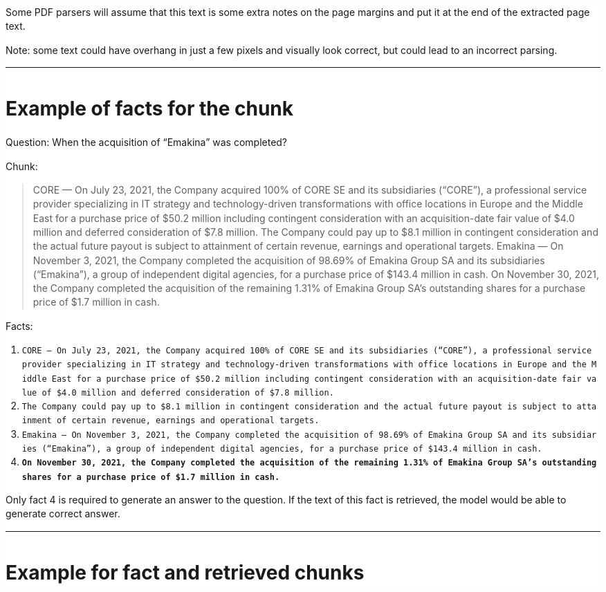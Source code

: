 Some PDF parsers will assume that this text is some extra notes on the page margins and put it at the end of the extracted page text.

Note: some text could have overhang in just a few pixels and visually look correct, but could lead to an incorrect parsing.

---

# Example of facts for the chunk

<style scoped>
section {
  font-size: 14px;
}
</style>

Question: When the acquisition of “Emakina” was completed?

Chunk:

>CORE — On July 23, 2021, the Company acquired 100% of CORE SE and its subsidiaries (“CORE”), a professional service provider specializing in IT strategy and technology-driven transformations with office locations in Europe and the Middle East for a purchase price of $50.2 million including contingent consideration with an acquisition-date fair value of $4.0 million and deferred consideration of $7.8 million. The Company could pay up to $8.1 million in contingent consideration and the actual future payout is subject to attainment of certain revenue, earnings and operational targets.
Emakina — On November 3, 2021, the Company completed the acquisition of 98.69% of Emakina Group SA and its subsidiaries (“Emakina”), a group of independent digital agencies, for a purchase price of $143.4 million in cash. On November 30, 2021, the Company completed the acquisition of the remaining 1.31% of Emakina Group SA’s outstanding shares for a purchase price of $1.7 million in cash.


Facts:
  1. ```CORE — On July 23, 2021, the Company acquired 100% of CORE SE and its subsidiaries (“CORE”), a professional service provider specializing in IT strategy and technology-driven transformations with office locations in Europe and the Middle East for a purchase price of $50.2 million including contingent consideration with an acquisition-date fair value of $4.0 million and deferred consideration of $7.8 million.```
  2. ```The Company could pay up to $8.1 million in contingent consideration and the actual future payout is subject to attainment of certain revenue, earnings and operational targets.```
  3. ```Emakina — On November 3, 2021, the Company completed the acquisition of 98.69% of Emakina Group SA and its subsidiaries (“Emakina”), a group of independent digital agencies, for a purchase price of $143.4 million in cash.```
  4. **```On November 30, 2021, the Company completed the acquisition of the remaining 1.31% of Emakina Group SA’s outstanding shares for a purchase price of $1.7 million in cash.```**

Only fact 4 is required to generate an answer to the question. If the text of this fact is retrieved, the model would be able to generate correct answer.

---

# Example for fact and retrieved chunks
